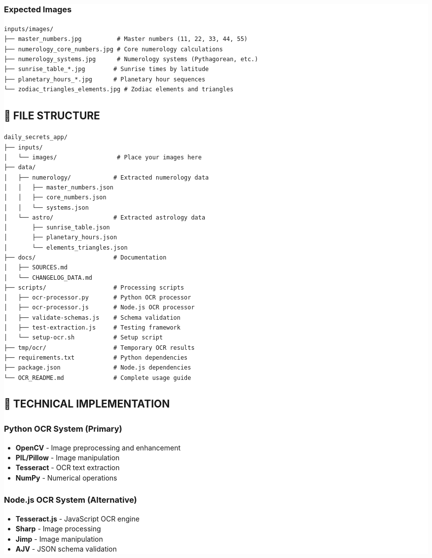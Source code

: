### **Expected Images**
```
inputs/images/
├── master_numbers.jpg          # Master numbers (11, 22, 33, 44, 55)
├── numerology_core_numbers.jpg # Core numerology calculations
├── numerology_systems.jpg      # Numerology systems (Pythagorean, etc.)
├── sunrise_table_*.jpg        # Sunrise times by latitude
├── planetary_hours_*.jpg      # Planetary hour sequences
└── zodiac_triangles_elements.jpg # Zodiac elements and triangles
```

## 📁 **FILE STRUCTURE**

```
daily_secrets_app/
├── inputs/
│   └── images/                 # Place your images here
├── data/
│   ├── numerology/            # Extracted numerology data
│   │   ├── master_numbers.json
│   │   ├── core_numbers.json
│   │   └── systems.json
│   └── astro/                 # Extracted astrology data
│       ├── sunrise_table.json
│       ├── planetary_hours.json
│       └── elements_triangles.json
├── docs/                      # Documentation
│   ├── SOURCES.md
│   └── CHANGELOG_DATA.md
├── scripts/                   # Processing scripts
│   ├── ocr-processor.py       # Python OCR processor
│   ├── ocr-processor.js       # Node.js OCR processor
│   ├── validate-schemas.js    # Schema validation
│   ├── test-extraction.js     # Testing framework
│   └── setup-ocr.sh           # Setup script
├── tmp/ocr/                   # Temporary OCR results
├── requirements.txt           # Python dependencies
├── package.json               # Node.js dependencies
└── OCR_README.md              # Complete usage guide
```

## 🔧 **TECHNICAL IMPLEMENTATION**

### **Python OCR System** (Primary)
- **OpenCV** - Image preprocessing and enhancement
- **PIL/Pillow** - Image manipulation
- **Tesseract** - OCR text extraction
- **NumPy** - Numerical operations

### **Node.js OCR System** (Alternative)
- **Tesseract.js** - JavaScript OCR engine
- **Sharp** - Image processing
- **Jimp** - Image manipulation
- **AJV** - JSON schema validation
